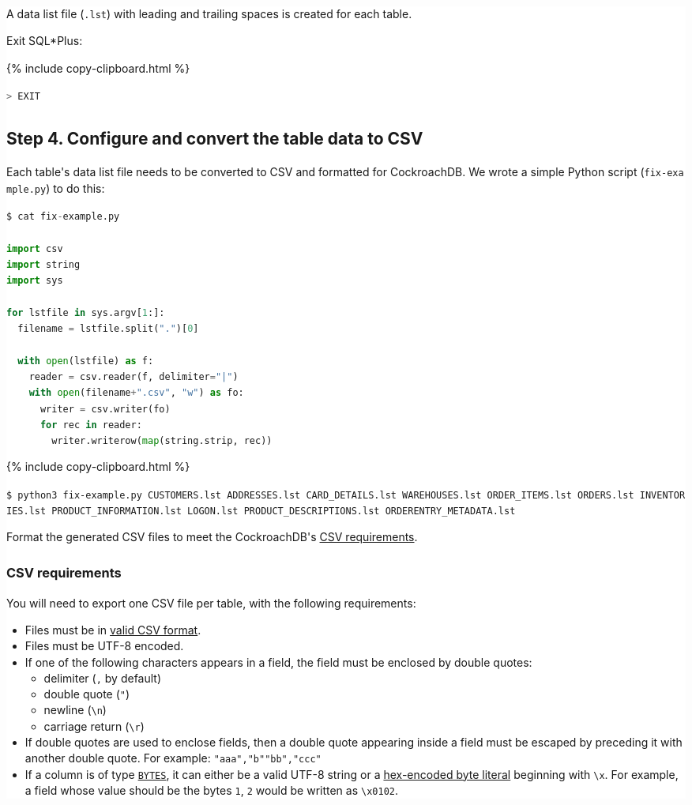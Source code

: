 A data list file (`.lst`) with leading and trailing spaces is created for each table.

Exit SQL*Plus:

{%  include copy-clipboard.html %}
~~~ sql
> EXIT
~~~

## Step 4. Configure and convert the table data to CSV

Each table's data list file needs to be converted to CSV and formatted for CockroachDB. We wrote a simple Python script (`fix-example.py`) to do this:

~~~ python
$ cat fix-example.py

import csv
import string
import sys

for lstfile in sys.argv[1:]:
  filename = lstfile.split(".")[0]

  with open(lstfile) as f:
    reader = csv.reader(f, delimiter="|")
    with open(filename+".csv", "w") as fo:
      writer = csv.writer(fo)
      for rec in reader:
        writer.writerow(map(string.strip, rec))
~~~

{%  include copy-clipboard.html %}
~~~ shell
$ python3 fix-example.py CUSTOMERS.lst ADDRESSES.lst CARD_DETAILS.lst WAREHOUSES.lst ORDER_ITEMS.lst ORDERS.lst INVENTORIES.lst PRODUCT_INFORMATION.lst LOGON.lst PRODUCT_DESCRIPTIONS.lst ORDERENTRY_METADATA.lst
~~~

Format the generated CSV files to meet the CockroachDB's [CSV requirements](#csv-requirements).

### CSV requirements

You will need to export one CSV file per table, with the following requirements:

- Files must be in [valid CSV format](https://tools.ietf.org/html/rfc4180).
- Files must be UTF-8 encoded.
- If one of the following characters appears in a field, the field must be enclosed by double quotes:
    - delimiter (`,` by default)
    - double quote (`"`)
    - newline (`\n`)
    - carriage return (`\r`)
- If double quotes are used to enclose fields, then a double quote appearing inside a field must be escaped by preceding it with another double quote.  For example: `"aaa","b""bb","ccc"`
- If a column is of type [`BYTES`](bytes.html), it can either be a valid UTF-8 string or a [hex-encoded byte literal](sql-constants.html#hexadecimal-encoded-byte-array-literals) beginning with `\x`. For example, a field whose value should be the bytes `1`, `2` would be written as `\x0102`.
